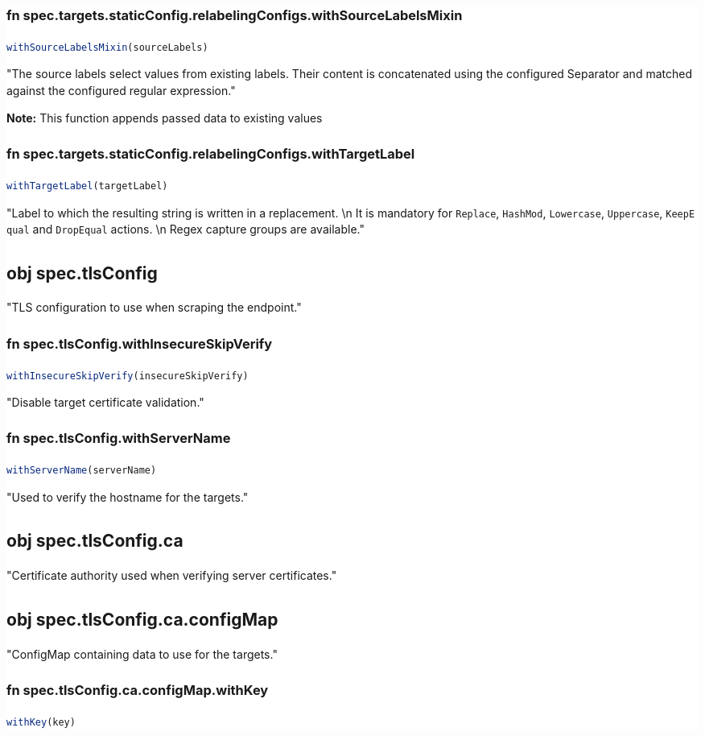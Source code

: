 ### fn spec.targets.staticConfig.relabelingConfigs.withSourceLabelsMixin

```ts
withSourceLabelsMixin(sourceLabels)
```

"The source labels select values from existing labels. Their content is concatenated using the configured Separator and matched against the configured regular expression."

**Note:** This function appends passed data to existing values

### fn spec.targets.staticConfig.relabelingConfigs.withTargetLabel

```ts
withTargetLabel(targetLabel)
```

"Label to which the resulting string is written in a replacement. \n It is mandatory for `Replace`, `HashMod`, `Lowercase`, `Uppercase`, `KeepEqual` and `DropEqual` actions. \n Regex capture groups are available."

## obj spec.tlsConfig

"TLS configuration to use when scraping the endpoint."

### fn spec.tlsConfig.withInsecureSkipVerify

```ts
withInsecureSkipVerify(insecureSkipVerify)
```

"Disable target certificate validation."

### fn spec.tlsConfig.withServerName

```ts
withServerName(serverName)
```

"Used to verify the hostname for the targets."

## obj spec.tlsConfig.ca

"Certificate authority used when verifying server certificates."

## obj spec.tlsConfig.ca.configMap

"ConfigMap containing data to use for the targets."

### fn spec.tlsConfig.ca.configMap.withKey

```ts
withKey(key)
```
